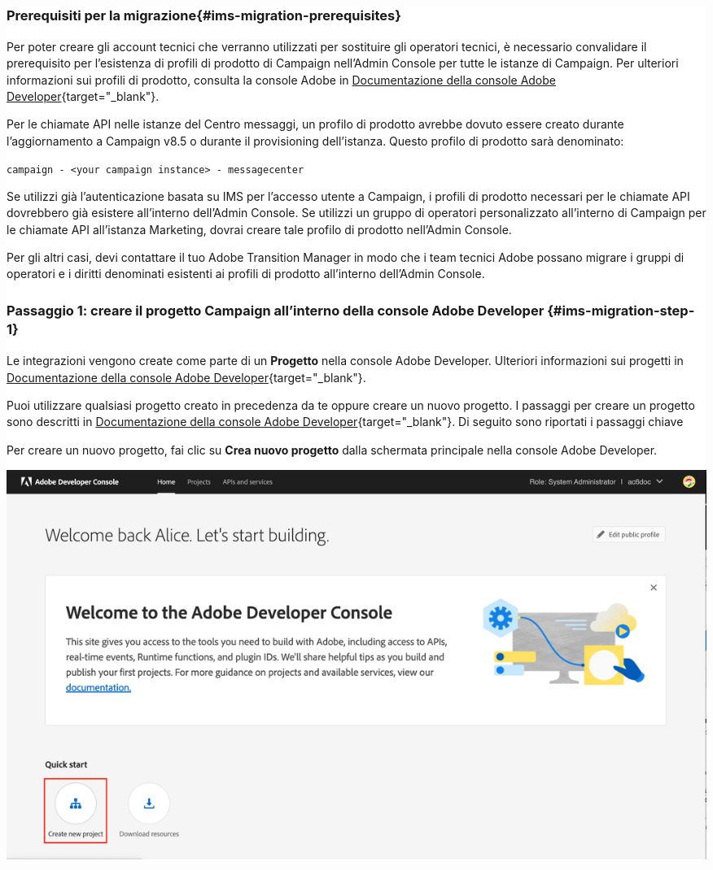 ### Prerequisiti per la migrazione{#ims-migration-prerequisites}

Per poter creare gli account tecnici che verranno utilizzati per sostituire gli operatori tecnici, è necessario convalidare il prerequisito per l’esistenza di profili di prodotto di Campaign nell’Admin Console per tutte le istanze di Campaign. Per ulteriori informazioni sui profili di prodotto, consulta la console Adobe in [Documentazione della console Adobe Developer](https://developer.adobe.com/developer-console/docs/guides/projects/){target="_blank"}.

Per le chiamate API nelle istanze del Centro messaggi, un profilo di prodotto avrebbe dovuto essere creato durante l’aggiornamento a Campaign v8.5 o durante il provisioning dell’istanza. Questo profilo di prodotto sarà denominato:

`campaign - <your campaign instance> - messagecenter`

Se utilizzi già l’autenticazione basata su IMS per l’accesso utente a Campaign, i profili di prodotto necessari per le chiamate API dovrebbero già esistere all’interno dell’Admin Console. Se utilizzi un gruppo di operatori personalizzato all’interno di Campaign per le chiamate API all’istanza Marketing, dovrai creare tale profilo di prodotto nell’Admin Console.

Per gli altri casi, devi contattare il tuo Adobe Transition Manager in modo che i team tecnici Adobe possano migrare i gruppi di operatori e i diritti denominati esistenti ai profili di prodotto all’interno dell’Admin Console.


### Passaggio 1: creare il progetto Campaign all’interno della console Adobe Developer {#ims-migration-step-1}

Le integrazioni vengono create come parte di un **Progetto** nella console Adobe Developer. Ulteriori informazioni sui progetti in [Documentazione della console Adobe Developer](https://developer.adobe.com/developer-console/docs/guides/projects/){target="_blank"}.

Puoi utilizzare qualsiasi progetto creato in precedenza da te oppure creare un nuovo progetto. I passaggi per creare un progetto sono descritti in [Documentazione della console Adobe Developer](https://developer.adobe.com/developer-console/docs/guides/getting-started/){target="_blank"}. Di seguito sono riportati i passaggi chiave



Per creare un nuovo progetto, fai clic su **Crea nuovo progetto** dalla schermata principale nella console Adobe Developer.

![](assets/New-Project.png)

